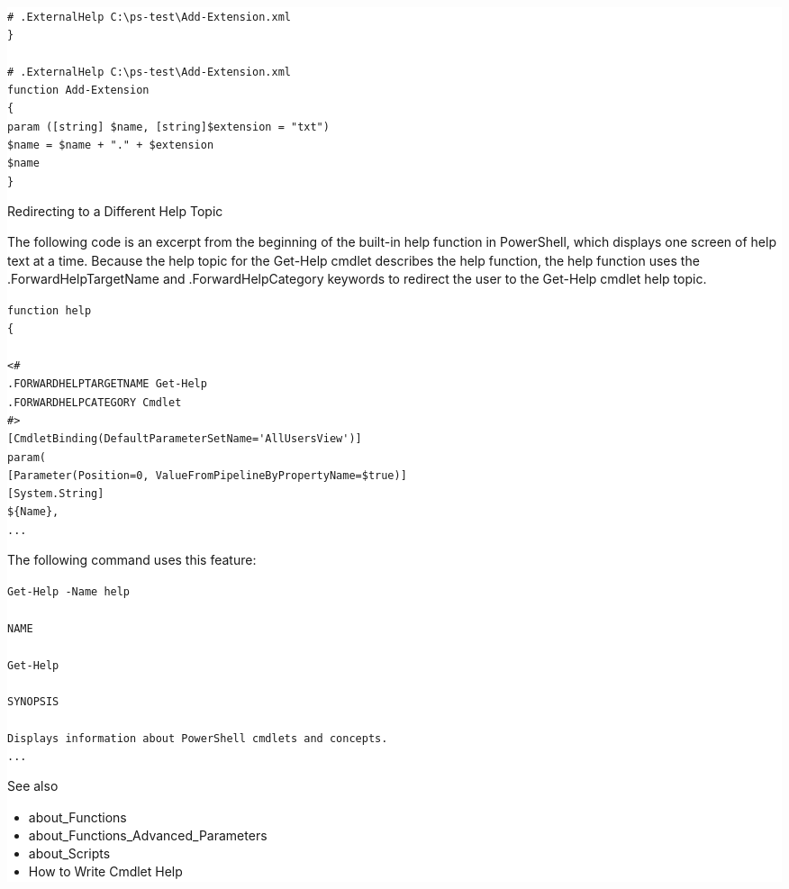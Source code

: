     # .ExternalHelp C:\ps-test\Add-Extension.xml
    }

    # .ExternalHelp C:\ps-test\Add-Extension.xml
    function Add-Extension
    {
    param ([string] $name, [string]$extension = "txt")
    $name = $name + "." + $extension
    $name
    }

Redirecting to a Different Help Topic

The following code is an excerpt from the beginning of the built-in help
function in PowerShell, which displays one screen of help text at a time.
Because the help topic for the Get-Help cmdlet describes the help function,
the help function uses the .ForwardHelpTargetName and .ForwardHelpCategory
keywords to redirect the user to the Get-Help cmdlet help topic.

    function help
    {

    <#
    .FORWARDHELPTARGETNAME Get-Help
    .FORWARDHELPCATEGORY Cmdlet
    #>
    [CmdletBinding(DefaultParameterSetName='AllUsersView')]
    param(
    [Parameter(Position=0, ValueFromPipelineByPropertyName=$true)]
    [System.String]
    ${Name},
    ...

The following command uses this feature:

    Get-Help -Name help

    NAME

    Get-Help

    SYNOPSIS

    Displays information about PowerShell cmdlets and concepts.
    ...

See also

- about_Functions
- about_Functions_Advanced_Parameters
- about_Scripts
- How to Write Cmdlet Help
